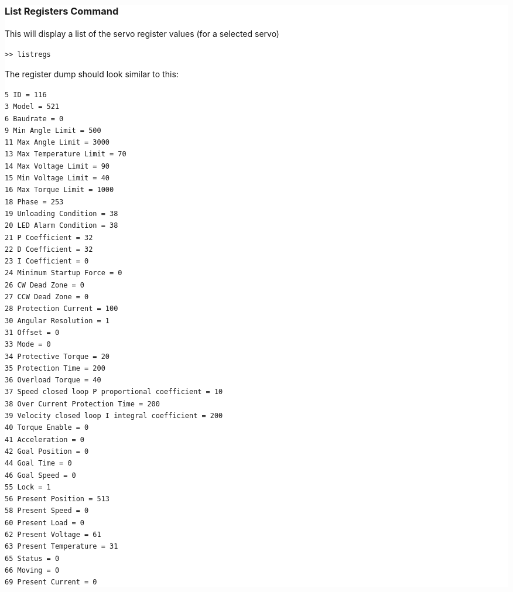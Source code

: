 ### List Registers Command

This will display a list of the servo register values (for a selected servo)

```
>> listregs
```

The register dump should look similar to this:
```
5 ID = 116
3 Model = 521
6 Baudrate = 0
9 Min Angle Limit = 500
11 Max Angle Limit = 3000
13 Max Temperature Limit = 70
14 Max Voltage Limit = 90
15 Min Voltage Limit = 40
16 Max Torque Limit = 1000
18 Phase = 253
19 Unloading Condition = 38
20 LED Alarm Condition = 38
21 P Coefficient = 32
22 D Coefficient = 32
23 I Coefficient = 0
24 Minimum Startup Force = 0
26 CW Dead Zone = 0
27 CCW Dead Zone = 0
28 Protection Current = 100
30 Angular Resolution = 1
31 Offset = 0
33 Mode = 0
34 Protective Torque = 20
35 Protection Time = 200
36 Overload Torque = 40
37 Speed closed loop P proportional coefficient = 10
38 Over Current Protection Time = 200
39 Velocity closed loop I integral coefficient = 200
40 Torque Enable = 0
41 Acceleration = 0
42 Goal Position = 0
44 Goal Time = 0
46 Goal Speed = 0
55 Lock = 1
56 Present Position = 513
58 Present Speed = 0
60 Present Load = 0
62 Present Voltage = 61
63 Present Temperature = 31
65 Status = 0
66 Moving = 0
69 Present Current = 0
```
